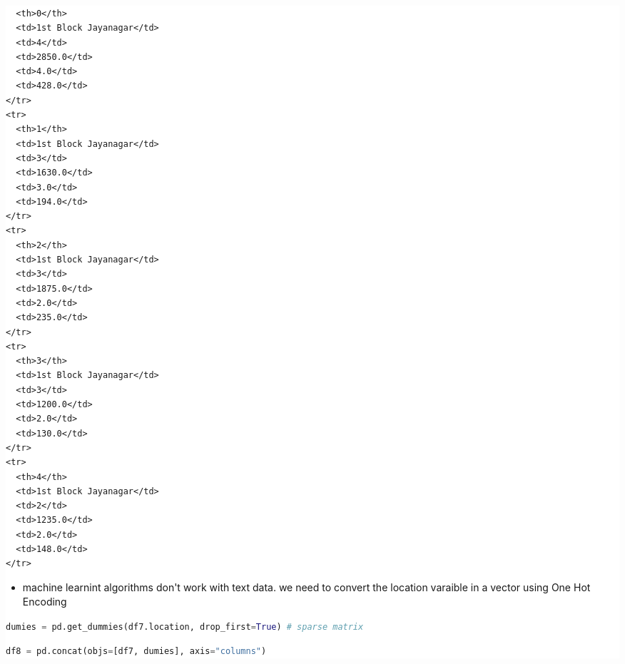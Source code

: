       <th>0</th>
      <td>1st Block Jayanagar</td>
      <td>4</td>
      <td>2850.0</td>
      <td>4.0</td>
      <td>428.0</td>
    </tr>
    <tr>
      <th>1</th>
      <td>1st Block Jayanagar</td>
      <td>3</td>
      <td>1630.0</td>
      <td>3.0</td>
      <td>194.0</td>
    </tr>
    <tr>
      <th>2</th>
      <td>1st Block Jayanagar</td>
      <td>3</td>
      <td>1875.0</td>
      <td>2.0</td>
      <td>235.0</td>
    </tr>
    <tr>
      <th>3</th>
      <td>1st Block Jayanagar</td>
      <td>3</td>
      <td>1200.0</td>
      <td>2.0</td>
      <td>130.0</td>
    </tr>
    <tr>
      <th>4</th>
      <td>1st Block Jayanagar</td>
      <td>2</td>
      <td>1235.0</td>
      <td>2.0</td>
      <td>148.0</td>
    </tr>
  </tbody>
</table>
</div>



- machine learnint algorithms don't work with text data. we need to convert the location varaible in a vector using One Hot Encoding


```python
dumies = pd.get_dummies(df7.location, drop_first=True) # sparse matrix
```


```python
df8 = pd.concat(objs=[df7, dumies], axis="columns")
```
